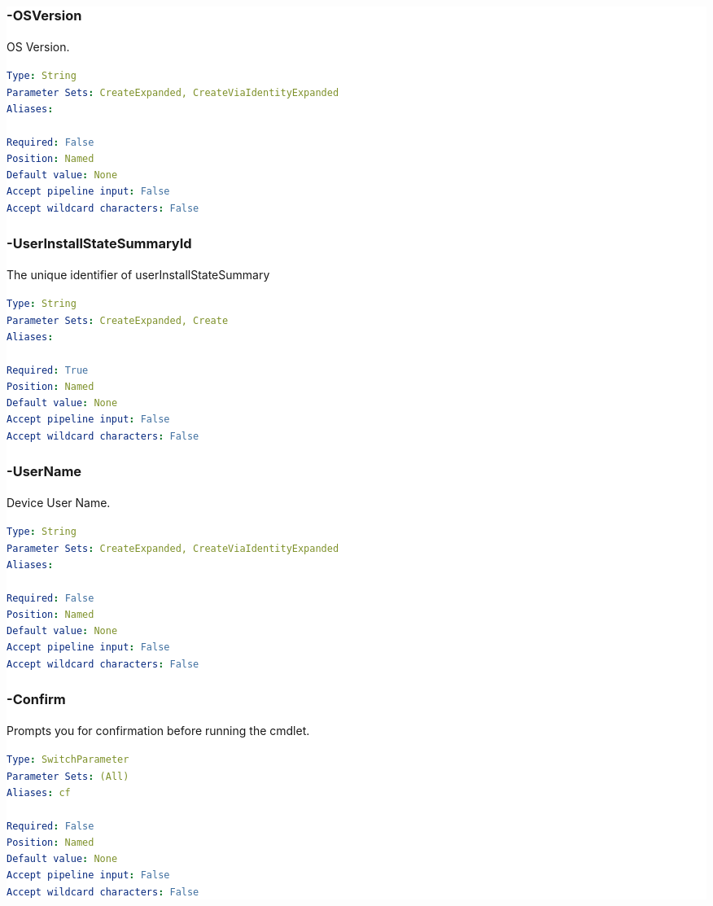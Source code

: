 ### -OSVersion
OS Version.

```yaml
Type: String
Parameter Sets: CreateExpanded, CreateViaIdentityExpanded
Aliases:

Required: False
Position: Named
Default value: None
Accept pipeline input: False
Accept wildcard characters: False
```

### -UserInstallStateSummaryId
The unique identifier of userInstallStateSummary

```yaml
Type: String
Parameter Sets: CreateExpanded, Create
Aliases:

Required: True
Position: Named
Default value: None
Accept pipeline input: False
Accept wildcard characters: False
```

### -UserName
Device User Name.

```yaml
Type: String
Parameter Sets: CreateExpanded, CreateViaIdentityExpanded
Aliases:

Required: False
Position: Named
Default value: None
Accept pipeline input: False
Accept wildcard characters: False
```

### -Confirm
Prompts you for confirmation before running the cmdlet.

```yaml
Type: SwitchParameter
Parameter Sets: (All)
Aliases: cf

Required: False
Position: Named
Default value: None
Accept pipeline input: False
Accept wildcard characters: False
```
